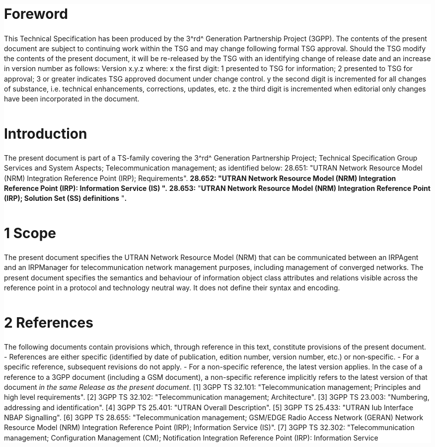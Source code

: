 # Foreword
This Technical Specification has been produced by the 3^rd^ Generation
Partnership Project (3GPP).
The contents of the present document are subject to continuing work within the
TSG and may change following formal TSG approval. Should the TSG modify the
contents of the present document, it will be re-released by the TSG with an
identifying change of release date and an increase in version number as
follows:
Version x.y.z
where:
x the first digit:
1 presented to TSG for information;
2 presented to TSG for approval;
3 or greater indicates TSG approved document under change control.
y the second digit is incremented for all changes of substance, i.e. technical
enhancements, corrections, updates, etc.
z the third digit is incremented when editorial only changes have been
incorporated in the document.
# Introduction
The present document is part of a TS-family covering the 3^rd^ Generation
Partnership Project; Technical Specification Group Services and System
Aspects; Telecommunication management; as identified below:
28.651: \"UTRAN Network Resource Model (NRM) Integration Reference Point
(IRP); Requirements\".
**28.652: \"UTRAN Network Resource Model (NRM) Integration Reference Point
(IRP): Information Service (IS) \".**
**28.653:** \"**UTRAN Network Resource Model (NRM) Integration Reference Point
(IRP); Solution Set (SS) definitions** \"**.**
# 1 Scope
The present document specifies the UTRAN Network Resource Model (NRM) that can
be communicated between an IRPAgent and an IRPManager for telecommunication
network management purposes, including management of converged networks.
The present document specifies the semantics and behaviour of information
object class attributes and relations visible across the reference point in a
protocol and technology neutral way. It does not define their syntax and
encoding.
# 2 References
The following documents contain provisions which, through reference in this
text, constitute provisions of the present document.
\- References are either specific (identified by date of publication, edition
number, version number, etc.) or non‑specific.
\- For a specific reference, subsequent revisions do not apply.
\- For a non-specific reference, the latest version applies. In the case of a
reference to a 3GPP document (including a GSM document), a non-specific
reference implicitly refers to the latest version of that document _in the
same Release as the present document_.
[1] 3GPP TS 32.101: \"Telecommunication management; Principles and high level
requirements\".
[2] 3GPP TS 32.102: \"Telecommunication management; Architecture\".
[3] 3GPP TS 23.003: \"Numbering, addressing and identification\".
[4] 3GPP TS 25.401: \"UTRAN Overall Description\".
[5] 3GPP TS 25.433: \"UTRAN Iub Interface NBAP Signalling\".
[6] 3GPP TS 28.655: \"Telecommunication management; GSM/EDGE Radio Access
Network (GERAN) Network Resource Model (NRM) Integration Reference Point
(IRP); Information Service (IS)\".
[7] 3GPP TS 32.302: \"Telecommunication management; Configuration Management
(CM); Notification Integration Reference Point (IRP): Information Service